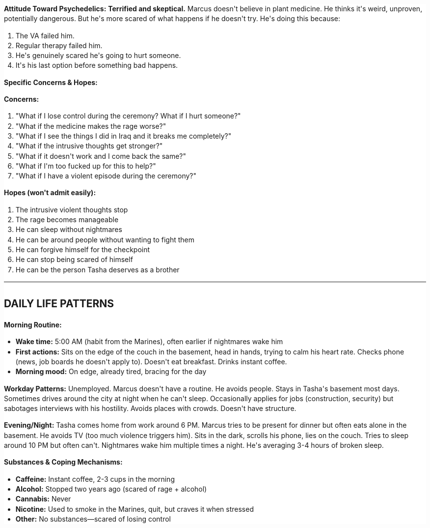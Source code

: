 **Attitude Toward Psychedelics:**
**Terrified and skeptical.** Marcus doesn't believe in plant medicine. He thinks it's weird, unproven, potentially dangerous. But he's more scared of what happens if he doesn't try. He's doing this because:
1. The VA failed him.
2. Regular therapy failed him.
3. He's genuinely scared he's going to hurt someone.
4. It's his last option before something bad happens.

**Specific Concerns & Hopes:**

**Concerns:**
1. "What if I lose control during the ceremony? What if I hurt someone?"
2. "What if the medicine makes the rage worse?"
3. "What if I see the things I did in Iraq and it breaks me completely?"
4. "What if the intrusive thoughts get stronger?"
5. "What if it doesn't work and I come back the same?"
6. "What if I'm too fucked up for this to help?"
7. "What if I have a violent episode during the ceremony?"

**Hopes (won't admit easily):**
1. The intrusive violent thoughts stop
2. The rage becomes manageable
3. He can sleep without nightmares
4. He can be around people without wanting to fight them
5. He can forgive himself for the checkpoint
6. He can stop being scared of himself
7. He can be the person Tasha deserves as a brother

---

## DAILY LIFE PATTERNS

**Morning Routine:**
- **Wake time:** 5:00 AM (habit from the Marines), often earlier if nightmares wake him
- **First actions:** Sits on the edge of the couch in the basement, head in hands, trying to calm his heart rate. Checks phone (news, job boards he doesn't apply to). Doesn't eat breakfast. Drinks instant coffee.
- **Morning mood:** On edge, already tired, bracing for the day

**Workday Patterns:**
Unemployed. Marcus doesn't have a routine. He avoids people. Stays in Tasha's basement most days. Sometimes drives around the city at night when he can't sleep. Occasionally applies for jobs (construction, security) but sabotages interviews with his hostility. Avoids places with crowds. Doesn't have structure.

**Evening/Night:**
Tasha comes home from work around 6 PM. Marcus tries to be present for dinner but often eats alone in the basement. He avoids TV (too much violence triggers him). Sits in the dark, scrolls his phone, lies on the couch. Tries to sleep around 10 PM but often can't. Nightmares wake him multiple times a night. He's averaging 3-4 hours of broken sleep.

**Substances & Coping Mechanisms:**
- **Caffeine:** Instant coffee, 2-3 cups in the morning
- **Alcohol:** Stopped two years ago (scared of rage + alcohol)
- **Cannabis:** Never
- **Nicotine:** Used to smoke in the Marines, quit, but craves it when stressed
- **Other:** No substances—scared of losing control
